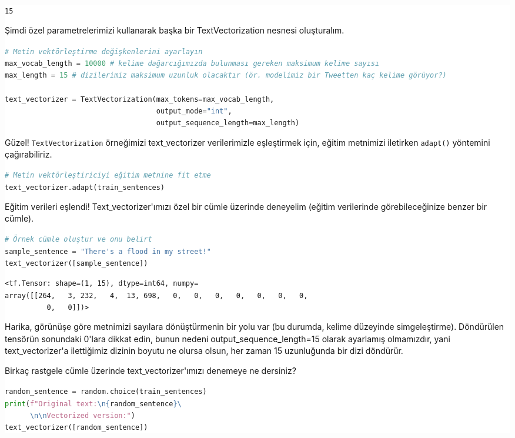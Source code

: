 


    15



Şimdi özel parametrelerimizi kullanarak başka bir TextVectorization nesnesi oluşturalım.


```python
# Metin vektörleştirme değişkenlerini ayarlayın
max_vocab_length = 10000 # kelime dağarcığımızda bulunması gereken maksimum kelime sayısı
max_length = 15 # dizilerimiz maksimum uzunluk olacaktır (ör. modelimiz bir Tweetten kaç kelime görüyor?)

text_vectorizer = TextVectorization(max_tokens=max_vocab_length,
                                    output_mode="int",
                                    output_sequence_length=max_length)
```

Güzel! `TextVectorization` örneğimizi text_vectorizer verilerimizle eşleştirmek için, eğitim metnimizi iletirken `adapt()` yöntemini çağırabiliriz.


```python
# Metin vektörleştiriciyi eğitim metnine fit etme
text_vectorizer.adapt(train_sentences)
```

Eğitim verileri eşlendi! Text_vectorizer'ımızı özel bir cümle üzerinde deneyelim (eğitim verilerinde görebileceğinize benzer bir cümle).


```python
# Örnek cümle oluştur ve onu belirt
sample_sentence = "There's a flood in my street!"
text_vectorizer([sample_sentence])
```




    <tf.Tensor: shape=(1, 15), dtype=int64, numpy=
    array([[264,   3, 232,   4,  13, 698,   0,   0,   0,   0,   0,   0,   0,
              0,   0]])>



Harika, görünüşe göre metnimizi sayılara dönüştürmenin bir yolu var (bu durumda, kelime düzeyinde simgeleştirme). Döndürülen tensörün sonundaki 0'lara dikkat edin, bunun nedeni output_sequence_length=15 olarak ayarlamış olmamızdır, yani text_vectorizer'a ilettiğimiz dizinin boyutu ne olursa olsun, her zaman 15 uzunluğunda bir dizi döndürür.

Birkaç rastgele cümle üzerinde text_vectorizer'ımızı denemeye ne dersiniz?


```python
random_sentence = random.choice(train_sentences)
print(f"Original text:\n{random_sentence}\
      \n\nVectorized version:")
text_vectorizer([random_sentence])
```
